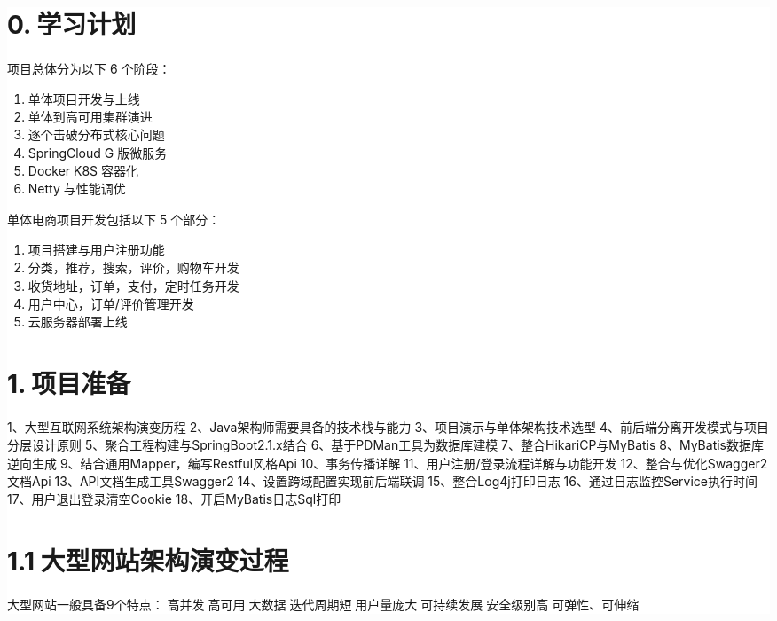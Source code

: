
# 0. 学习计划

项目总体分为以下 6 个阶段：
1. 单体项目开发与上线
2. 单体到高可用集群演进
3. 逐个击破分布式核心问题
4. SpringCloud G 版微服务
5. Docker K8S 容器化
6. Netty 与性能调优

单体电商项目开发包括以下 5 个部分：
1. 项目搭建与用户注册功能
2. 分类，推荐，搜索，评价，购物车开发
3. 收货地址，订单，支付，定时任务开发
4. 用户中心，订单/评价管理开发
5. 云服务器部署上线
   

# 1. 项目准备



1、大型互联网系统架构演变历程
2、Java架构师需要具备的技术栈与能力
3、项目演示与单体架构技术选型
4、前后端分离开发模式与项目分层设计原则
5、聚合工程构建与SpringBoot2.1.x结合
6、基于PDMan工具为数据库建模
7、整合HikariCP与MyBatis
8、MyBatis数据库逆向生成
9、结合通用Mapper，编写Restful风格Api
10、事务传播详解
11、用户注册/登录流程详解与功能开发
12、整合与优化Swagger2文档Api
13、API文档生成工具Swagger2
14、设置跨域配置实现前后端联调
15、整合Log4j打印日志
16、通过日志监控Service执行时间
17、用户退出登录清空Cookie
18、开启MyBatis日志Sql打印



# 1.1 大型网站架构演变过程

大型网站一般具备9个特点：
高并发
高可用
大数据
迭代周期短
用户量庞大
可持续发展
安全级别高
可弹性、可伸缩
